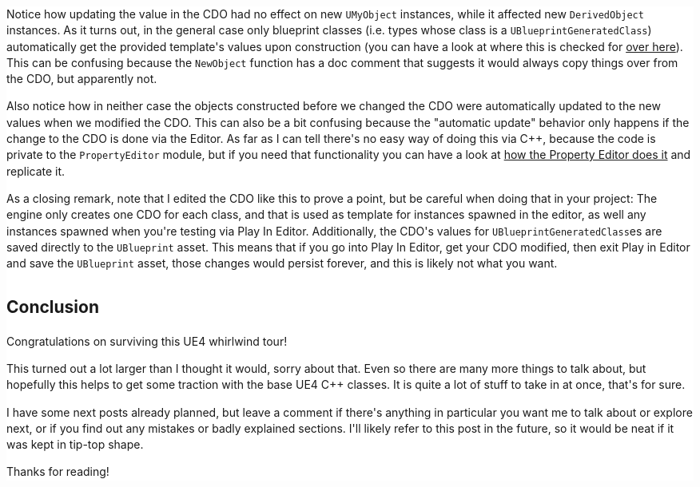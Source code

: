 Notice how updating the value in the CDO had no effect on new `UMyObject` instances, while it affected new `DerivedObject` instances. As it turns out, in the general case only blueprint classes (i.e. types whose class is a `UBlueprintGeneratedClass`) automatically get the provided template's values upon construction (you can have a look at where this is checked for [over here](https://github.com/EpicGames/UnrealEngine/blob/5df54b7ef1714f28fb5da319c3e83d96f0bedf08/Engine/Source/Runtime/CoreUObject/Private/UObject/UObjectGlobals.cpp#L2971)). This can be confusing because the `NewObject` function has a doc comment that suggests it would always copy things over from the CDO, but apparently not.

Also notice how in neither case the objects constructed before we changed the CDO were automatically updated to the new values when we modified the CDO. This can also be a bit confusing because the "automatic update" behavior only happens if the change to the CDO is done via the Editor. As far as I can tell there's no easy way of doing this via C++, because the code is private to the `PropertyEditor` module, but if you need that functionality you can have a look at [how the Property Editor does it](https://github.com/EpicGames/UnrealEngine/blob/5df54b7ef1714f28fb5da319c3e83d96f0bedf08/Engine/Source/Editor/PropertyEditor/Private/PropertyHandleImpl.cpp#L456) and replicate it.

As a closing remark, note that I edited the CDO like this to prove a point, but be careful when doing that in your project: The engine only creates one CDO for each class, and that is used as template for instances spawned in the editor, as well any instances spawned when you're testing via Play In Editor. Additionally, the CDO's values for `UBlueprintGeneratedClass`es are saved directly to the `UBlueprint` asset. This means that if you go into Play In Editor, get your CDO modified, then exit Play in Editor and save the `UBlueprint` asset, those changes would persist forever, and this is likely not what you want.

## Conclusion

Congratulations on surviving this UE4 whirlwind tour!

This turned out a lot larger than I thought it would, sorry about that. Even so there are many more things to talk about, but hopefully this helps to get some traction with the base UE4 C++ classes. It is quite a lot of stuff to take in at once, that's for sure.

I have some next posts already planned, but leave a comment if there's anything in particular you want me to talk about or explore next, or if you find out any mistakes or badly explained sections. I'll likely refer to this post in the future, so it would be neat if it was kept in tip-top shape.

Thanks for reading!
